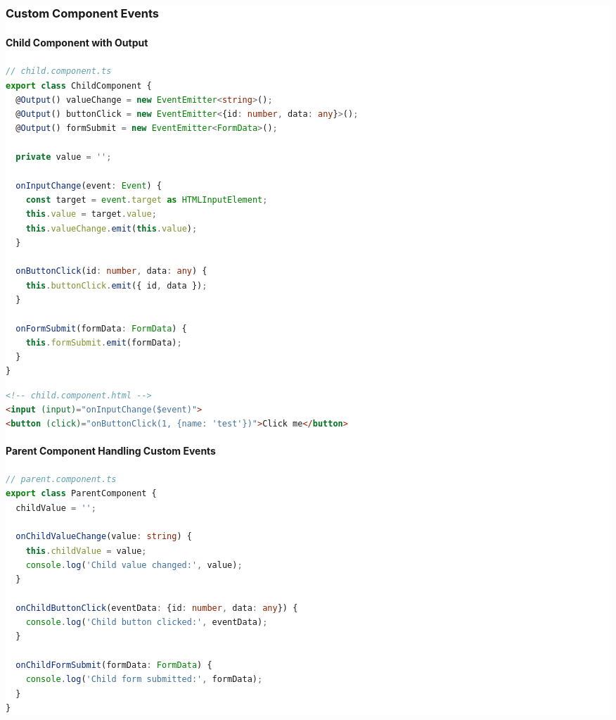 ### Custom Component Events

#### Child Component with Output
```typescript
// child.component.ts
export class ChildComponent {
  @Output() valueChange = new EventEmitter<string>();
  @Output() buttonClick = new EventEmitter<{id: number, data: any}>();
  @Output() formSubmit = new EventEmitter<FormData>();
  
  private value = '';
  
  onInputChange(event: Event) {
    const target = event.target as HTMLInputElement;
    this.value = target.value;
    this.valueChange.emit(this.value);
  }
  
  onButtonClick(id: number, data: any) {
    this.buttonClick.emit({ id, data });
  }
  
  onFormSubmit(formData: FormData) {
    this.formSubmit.emit(formData);
  }
}
```

```html
<!-- child.component.html -->
<input (input)="onInputChange($event)">
<button (click)="onButtonClick(1, {name: 'test'})">Click me</button>
```

#### Parent Component Handling Custom Events
```typescript
// parent.component.ts
export class ParentComponent {
  childValue = '';
  
  onChildValueChange(value: string) {
    this.childValue = value;
    console.log('Child value changed:', value);
  }
  
  onChildButtonClick(eventData: {id: number, data: any}) {
    console.log('Child button clicked:', eventData);
  }
  
  onChildFormSubmit(formData: FormData) {
    console.log('Child form submitted:', formData);
  }
}
```
